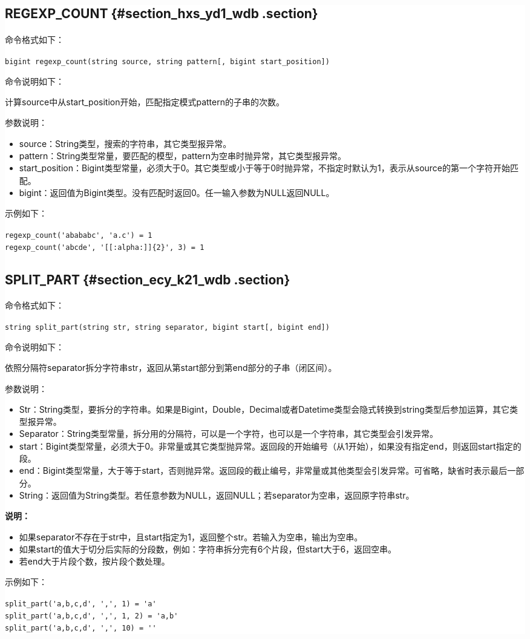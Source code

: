 ## REGEXP\_COUNT {#section_hxs_yd1_wdb .section}

命令格式如下：

```
bigint regexp_count(string source, string pattern[, bigint start_position])
```

命令说明如下：

计算source中从start\_position开始，匹配指定模式pattern的子串的次数。

参数说明：

-   source：String类型，搜索的字符串，其它类型报异常。
-   pattern：String类型常量，要匹配的模型，pattern为空串时抛异常，其它类型报异常。
-   start\_position：Bigint类型常量，必须大于0。其它类型或小于等于0时抛异常，不指定时默认为1，表示从source的第一个字符开始匹配。
-   bigint：返回值为Bigint类型。没有匹配时返回0。任一输入参数为NULL返回NULL。

示例如下：

```
regexp_count('abababc', 'a.c') = 1
regexp_count('abcde', '[[:alpha:]]{2}', 3) = 1
```

## SPLIT\_PART {#section_ecy_k21_wdb .section}

命令格式如下：

```
string split_part(string str, string separator, bigint start[, bigint end])
```

命令说明如下：

依照分隔符separator拆分字符串str，返回从第start部分到第end部分的子串（闭区间）。

参数说明：

-   Str：String类型，要拆分的字符串。如果是Bigint，Double，Decimal或者Datetime类型会隐式转换到string类型后参加运算，其它类型报异常。
-   Separator：String类型常量，拆分用的分隔符，可以是一个字符，也可以是一个字符串，其它类型会引发异常。
-   start：Bigint类型常量，必须大于0。非常量或其它类型抛异常。返回段的开始编号（从1开始），如果没有指定end，则返回start指定的段。
-   end：Bigint类型常量，大于等于start，否则抛异常。返回段的截止编号，非常量或其他类型会引发异常。可省略，缺省时表示最后一部分。
-   String：返回值为String类型。若任意参数为NULL，返回NULL；若separator为空串，返回原字符串str。

**说明：** 

-   如果separator不存在于str中，且start指定为1，返回整个str。若输入为空串，输出为空串。
-   如果start的值大于切分后实际的分段数，例如：字符串拆分完有6个片段，但start大于6，返回空串。
-   若end大于片段个数，按片段个数处理。

示例如下：

```
split_part('a,b,c,d', ',', 1) = 'a'
split_part('a,b,c,d', ',', 1, 2) = 'a,b'
split_part('a,b,c,d', ',', 10) = ''
```
